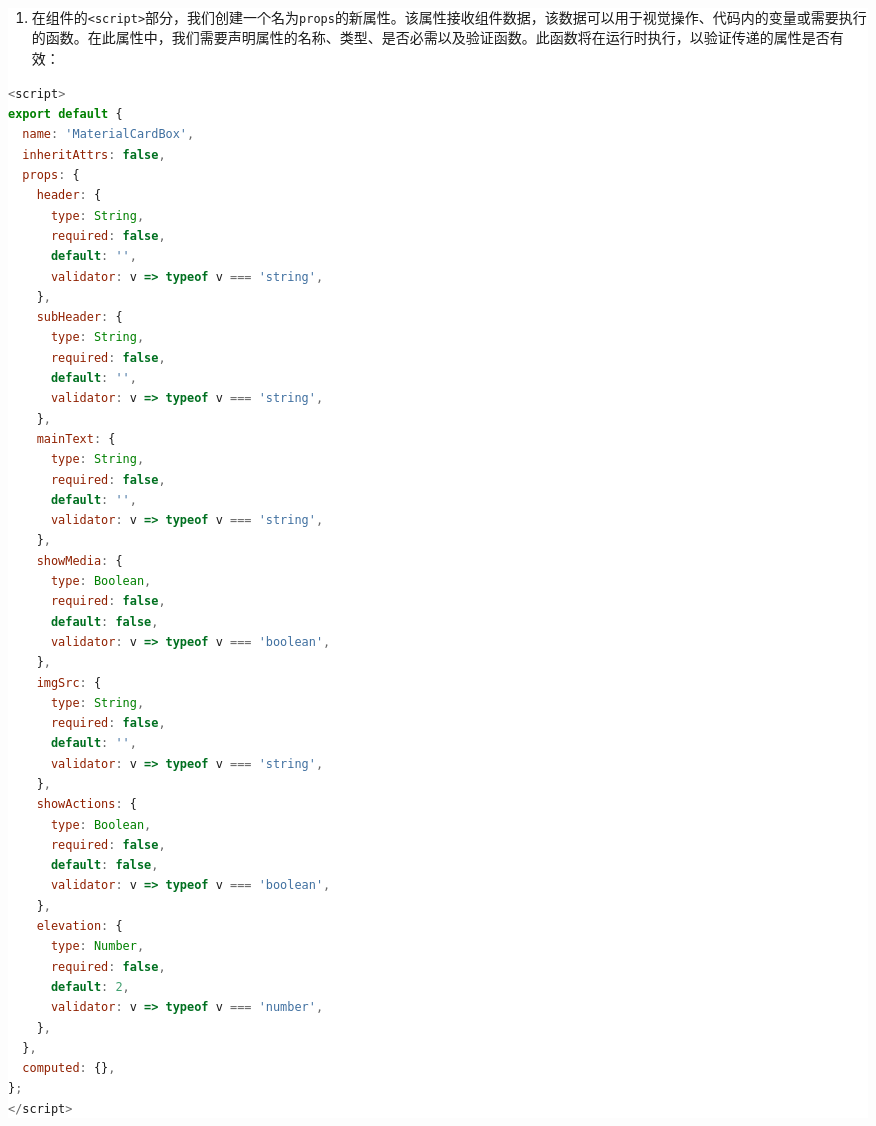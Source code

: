 1.  在组件的`<script>`部分，我们创建一个名为`props`的新属性。该属性接收组件数据，该数据可以用于视觉操作、代码内的变量或需要执行的函数。在此属性中，我们需要声明属性的名称、类型、是否必需以及验证函数。此函数将在运行时执行，以验证传递的属性是否有效：

```js
<script>
export default {
  name: 'MaterialCardBox',
  inheritAttrs: false,
  props: {
    header: {
      type: String,
      required: false,
      default: '',
      validator: v => typeof v === 'string',
    },
    subHeader: {
      type: String,
      required: false,
      default: '',
      validator: v => typeof v === 'string',
    },
    mainText: {
      type: String,
      required: false,
      default: '',
      validator: v => typeof v === 'string',
    },
    showMedia: {
      type: Boolean,
      required: false,
      default: false,
      validator: v => typeof v === 'boolean',
    },
    imgSrc: {
      type: String,
      required: false,
      default: '',
      validator: v => typeof v === 'string',
    },
    showActions: {
      type: Boolean,
      required: false,
      default: false,
      validator: v => typeof v === 'boolean',
    },
    elevation: {
      type: Number,
      required: false,
      default: 2,
      validator: v => typeof v === 'number',
    },
  },
  computed: {},
};
</script>
```
